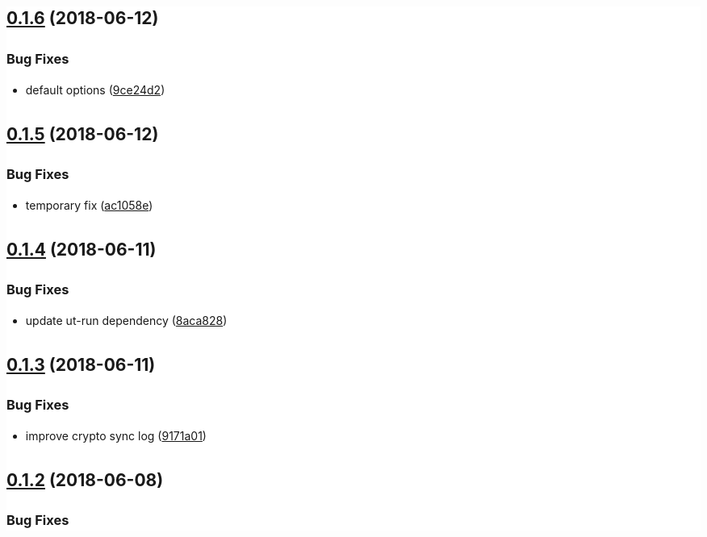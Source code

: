 

<a name="0.1.6"></a>
## [0.1.6](https://github.com/softwaregroup-bg/ut-service/compare/v0.1.5...v0.1.6) (2018-06-12)


### Bug Fixes

* default options ([9ce24d2](https://github.com/softwaregroup-bg/ut-service/commit/9ce24d2))



<a name="0.1.5"></a>
## [0.1.5](https://github.com/softwaregroup-bg/ut-service/compare/v0.1.4...v0.1.5) (2018-06-12)


### Bug Fixes

* temporary fix ([ac1058e](https://github.com/softwaregroup-bg/ut-service/commit/ac1058e))



<a name="0.1.4"></a>
## [0.1.4](https://github.com/softwaregroup-bg/ut-service/compare/v0.1.3...v0.1.4) (2018-06-11)


### Bug Fixes

* update ut-run dependency ([8aca828](https://github.com/softwaregroup-bg/ut-service/commit/8aca828))



<a name="0.1.3"></a>
## [0.1.3](https://github.com/softwaregroup-bg/ut-service/compare/v0.1.2...v0.1.3) (2018-06-11)


### Bug Fixes

* improve crypto sync log ([9171a01](https://github.com/softwaregroup-bg/ut-service/commit/9171a01))



<a name="0.1.2"></a>
## [0.1.2](https://github.com/softwaregroup-bg/ut-service/compare/v0.1.1...v0.1.2) (2018-06-08)


### Bug Fixes
